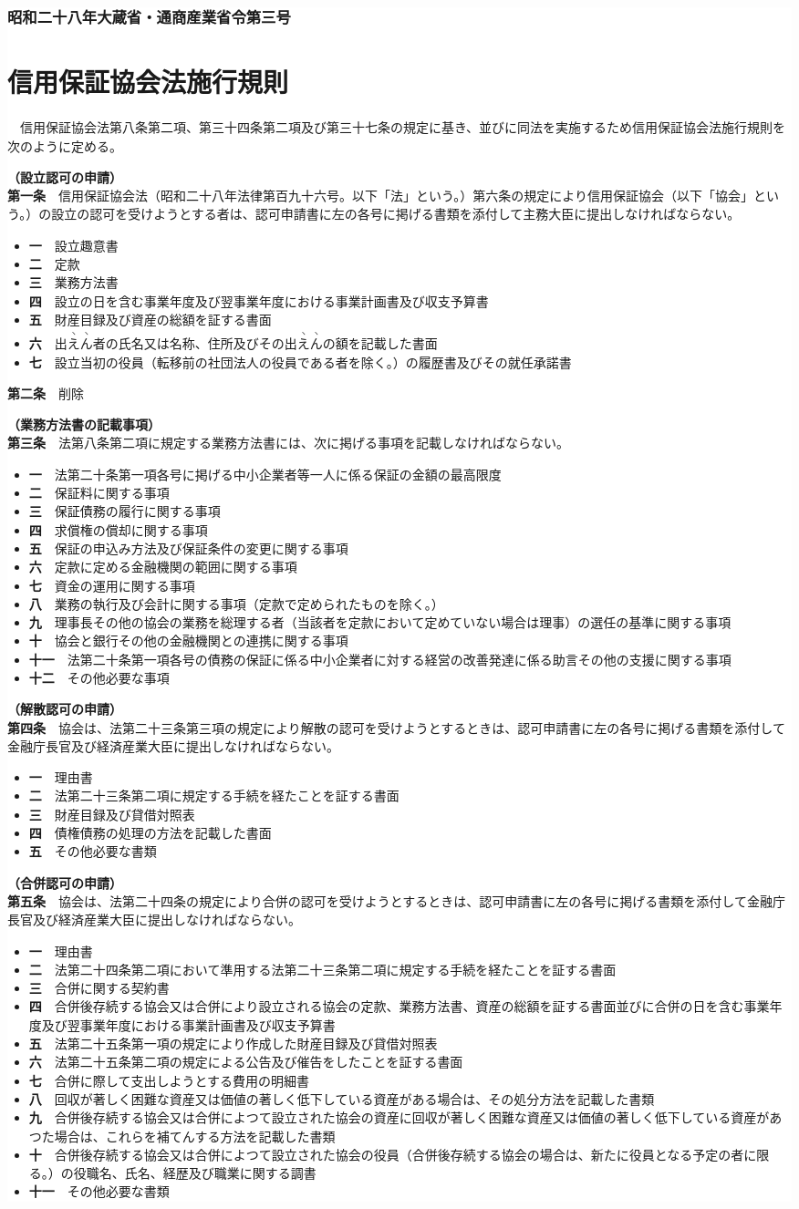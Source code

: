 ### 昭和二十八年大蔵省・通商産業省令第三号  
# 信用保証協会法施行規則  
　信用保証協会法第八条第二項、第三十四条第二項及び第三十七条の規定に基き、並びに同法を実施するため信用保証協会法施行規則を次のように定める。  
  
**（設立認可の申請）**  
**第一条**　信用保証協会法（昭和二十八年法律第百九十六号。以下「法」という。）第六条の規定により信用保証協会（以下「協会」という。）の設立の認可を受けようとする者は、認可申請書に左の各号に掲げる書類を添付して主務大臣に提出しなければならない。  
* **一**　設立趣意書  
* **二**　定款  
* **三**　業務方法書  
* **四**　設立の日を含む事業年度及び翌事業年度における事業計画書及び収支予算書  
* **五**　財産目録及び資産の総額を証する書面  
* **六**　出<ruby>え<rt>ヽ</rt></ruby><ruby>ん<rt>ヽ</rt></ruby>者の氏名又は名称、住所及びその出<ruby>え<rt>ヽ</rt></ruby><ruby>ん<rt>ヽ</rt></ruby>の額を記載した書面  
* **七**　設立当初の役員（転移前の社団法人の役員である者を除く。）の履歴書及びその就任承諾書  
  
**第二条**　削除  
  
**（業務方法書の記載事項）**  
**第三条**　法第八条第二項に規定する業務方法書には、次に掲げる事項を記載しなければならない。  
* **一**　法第二十条第一項各号に掲げる中小企業者等一人に係る保証の金額の最高限度  
* **二**　保証料に関する事項  
* **三**　保証債務の履行に関する事項  
* **四**　求償権の償却に関する事項  
* **五**　保証の申込み方法及び保証条件の変更に関する事項  
* **六**　定款に定める金融機関の範囲に関する事項  
* **七**　資金の運用に関する事項  
* **八**　業務の執行及び会計に関する事項（定款で定められたものを除く。）  
* **九**　理事長その他の協会の業務を総理する者（当該者を定款において定めていない場合は理事）の選任の基準に関する事項  
* **十**　協会と銀行その他の金融機関との連携に関する事項  
* **十一**　法第二十条第一項各号の債務の保証に係る中小企業者に対する経営の改善発達に係る助言その他の支援に関する事項  
* **十二**　その他必要な事項  
  
**（解散認可の申請）**  
**第四条**　協会は、法第二十三条第三項の規定により解散の認可を受けようとするときは、認可申請書に左の各号に掲げる書類を添付して金融庁長官及び経済産業大臣に提出しなければならない。  
* **一**　理由書  
* **二**　法第二十三条第二項に規定する手続を経たことを証する書面  
* **三**　財産目録及び貸借対照表  
* **四**　債権債務の処理の方法を記載した書面  
* **五**　その他必要な書類  
  
**（合併認可の申請）**  
**第五条**　協会は、法第二十四条の規定により合併の認可を受けようとするときは、認可申請書に左の各号に掲げる書類を添付して金融庁長官及び経済産業大臣に提出しなければならない。  
* **一**　理由書  
* **二**　法第二十四条第二項において準用する法第二十三条第二項に規定する手続を経たことを証する書面  
* **三**　合併に関する契約書  
* **四**　合併後存続する協会又は合併により設立される協会の定款、業務方法書、資産の総額を証する書面並びに合併の日を含む事業年度及び翌事業年度における事業計画書及び収支予算書  
* **五**　法第二十五条第一項の規定により作成した財産目録及び貸借対照表  
* **六**　法第二十五条第二項の規定による公告及び催告をしたことを証する書面  
* **七**　合併に際して支出しようとする費用の明細書  
* **八**　回収が著しく困難な資産又は価値の著しく低下している資産がある場合は、その処分方法を記載した書類  
* **九**　合併後存続する協会又は合併によつて設立された協会の資産に回収が著しく困難な資産又は価値の著しく低下している資産があつた場合は、これらを補てんする方法を記載した書類  
* **十**　合併後存続する協会又は合併によつて設立された協会の役員（合併後存続する協会の場合は、新たに役員となる予定の者に限る。）の役職名、氏名、経歴及び職業に関する調書  
* **十一**　その他必要な書類  
  